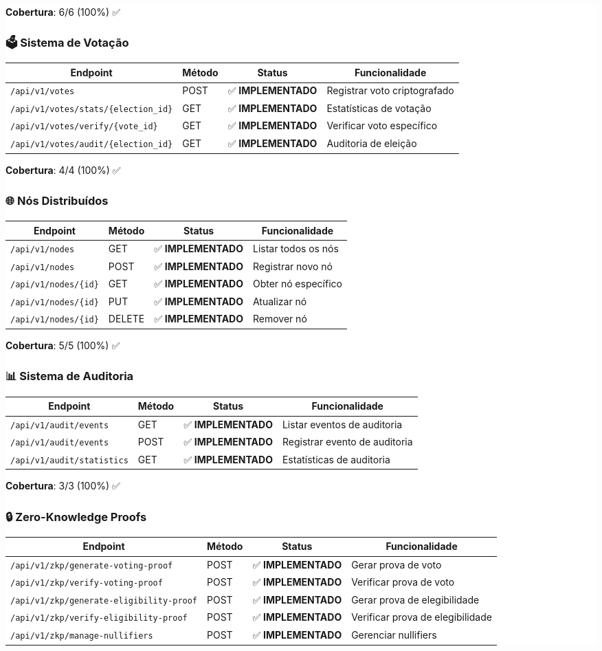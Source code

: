 **Cobertura**: 6/6 (100%) ✅

### **🗳️ Sistema de Votação**

| **Endpoint** | **Método** | **Status** | **Funcionalidade** |
|--------------|------------|------------|-------------------|
| `/api/v1/votes` | POST | ✅ **IMPLEMENTADO** | Registrar voto criptografado |
| `/api/v1/votes/stats/{election_id}` | GET | ✅ **IMPLEMENTADO** | Estatísticas de votação |
| `/api/v1/votes/verify/{vote_id}` | GET | ✅ **IMPLEMENTADO** | Verificar voto específico |
| `/api/v1/votes/audit/{election_id}` | GET | ✅ **IMPLEMENTADO** | Auditoria de eleição |

**Cobertura**: 4/4 (100%) ✅

### **🌐 Nós Distribuídos**

| **Endpoint** | **Método** | **Status** | **Funcionalidade** |
|--------------|------------|------------|-------------------|
| `/api/v1/nodes` | GET | ✅ **IMPLEMENTADO** | Listar todos os nós |
| `/api/v1/nodes` | POST | ✅ **IMPLEMENTADO** | Registrar novo nó |
| `/api/v1/nodes/{id}` | GET | ✅ **IMPLEMENTADO** | Obter nó específico |
| `/api/v1/nodes/{id}` | PUT | ✅ **IMPLEMENTADO** | Atualizar nó |
| `/api/v1/nodes/{id}` | DELETE | ✅ **IMPLEMENTADO** | Remover nó |

**Cobertura**: 5/5 (100%) ✅

### **📊 Sistema de Auditoria**

| **Endpoint** | **Método** | **Status** | **Funcionalidade** |
|--------------|------------|------------|-------------------|
| `/api/v1/audit/events` | GET | ✅ **IMPLEMENTADO** | Listar eventos de auditoria |
| `/api/v1/audit/events` | POST | ✅ **IMPLEMENTADO** | Registrar evento de auditoria |
| `/api/v1/audit/statistics` | GET | ✅ **IMPLEMENTADO** | Estatísticas de auditoria |

**Cobertura**: 3/3 (100%) ✅

### **🔒 Zero-Knowledge Proofs**

| **Endpoint** | **Método** | **Status** | **Funcionalidade** |
|--------------|------------|------------|-------------------|
| `/api/v1/zkp/generate-voting-proof` | POST | ✅ **IMPLEMENTADO** | Gerar prova de voto |
| `/api/v1/zkp/verify-voting-proof` | POST | ✅ **IMPLEMENTADO** | Verificar prova de voto |
| `/api/v1/zkp/generate-eligibility-proof` | POST | ✅ **IMPLEMENTADO** | Gerar prova de elegibilidade |
| `/api/v1/zkp/verify-eligibility-proof` | POST | ✅ **IMPLEMENTADO** | Verificar prova de elegibilidade |
| `/api/v1/zkp/manage-nullifiers` | POST | ✅ **IMPLEMENTADO** | Gerenciar nullifiers |
